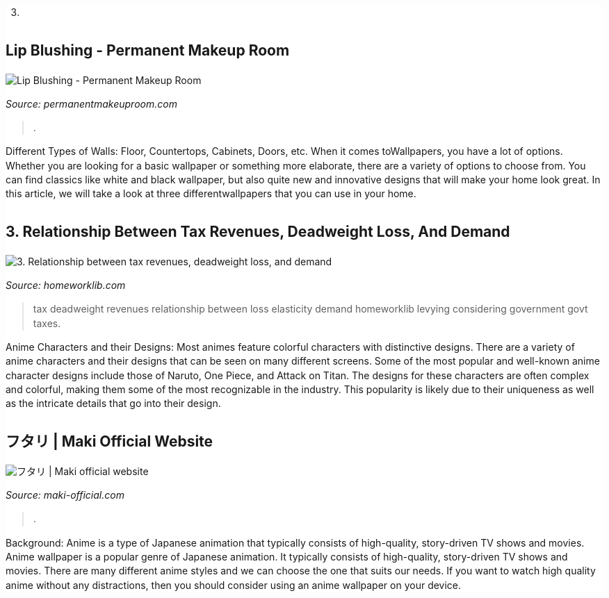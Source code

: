 3.

    
## Lip Blushing - Permanent Makeup Room

<img loading=lazy src="https://permanentmakeuproom.com/wp-content/uploads/2021/08/4-3.jpg" onerror="this.onerror=null;this.src='https://tse2.mm.bing.net/th?id=OIP.NSFOXCNw9_V3E7rBnjFlPQHaGj&amp;pid=15.1';" alt="Lip Blushing - Permanent Makeup Room">

_Source: permanentmakeuproom.com_

>. 

	

Different Types of Walls: Floor, Countertops, Cabinets, Doors, etc.
When it comes toWallpapers, you have a lot of options. Whether you are looking for a basic wallpaper or something more elaborate, there are a variety of options to choose from. You can find classics like white and black wallpaper, but also quite new and innovative designs that will make your home look great. In this article, we will take a look at three differentwallpapers that you can use in your home.

    
## 3. Relationship Between Tax Revenues, Deadweight Loss, And Demand

<img loading=lazy src="https://img.homeworklib.com/questions/52829270-78b8-11ea-a3db-5dca12db9b31.png?x-oss-process=image/resize,w_560" onerror="this.onerror=null;this.src='https://tse4.mm.bing.net/th?id=OIP.lLRy7L1zmDjy-lbfQVkfgAHaF0&amp;pid=15.1';" alt="3. Relationship between tax revenues, deadweight loss, and demand">

_Source: homeworklib.com_

>tax deadweight revenues relationship between loss elasticity demand homeworklib levying considering government govt taxes. 

	

Anime Characters and their Designs: Most animes feature colorful characters with distinctive designs.
There are a variety of anime characters and their designs that can be seen on many different screens. Some of the most popular and well-known anime character designs include those of Naruto, One Piece, and Attack on Titan. The designs for these characters are often complex and colorful, making them some of the most recognizable in the industry. This popularity is likely due to their uniqueness as well as the intricate details that go into their design.

    
## フタリ | Maki Official Website

<img loading=lazy src="https://ryzm.imgix.net/sites/1077f025-6a41-478e-8f2c-453ac5b4eb31/images/449c90b2-66d9-4ee7-85dc-a337bbe86bcd?auto=compress,format&amp;lossless=0&amp;q=1200&amp;w=1200&amp;h=1200" onerror="this.onerror=null;this.src='https://tse1.mm.bing.net/th?id=OIP.0zWFdwI2bVh_h-1Evx_kMwHaHW&amp;pid=15.1';" alt="フタリ | Maki official website">

_Source: maki-official.com_

>. 

	

Background: Anime is a type of Japanese animation that typically consists of high-quality, story-driven TV shows and movies.
Anime wallpaper is a popular genre of Japanese animation. It typically consists of high-quality, story-driven TV shows and movies. There are many different anime styles and we can choose the one that suits our needs. If you want to watch high quality anime without any distractions, then you should consider using an anime wallpaper on your device.
